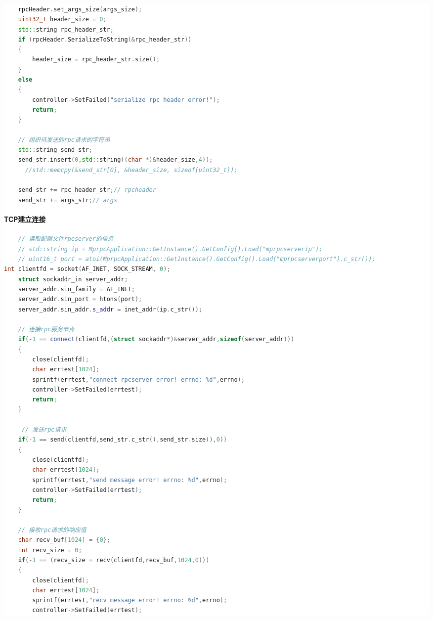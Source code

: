 ```c++
    rpcHeader.set_args_size(args_size);
    uint32_t header_size = 0;
    std::string rpc_header_str;
    if (rpcHeader.SerializeToString(&rpc_header_str))
    {
        header_size = rpc_header_str.size();
    }
    else
    {
        controller->SetFailed("serialize rpc header error!");
        return;
    }

    // 组织待发送的rpc请求的字符串
    std::string send_str;
    send_str.insert(0,std::string((char *)&header_size,4));
      //std::memcpy(&send_str[0], &header_size, sizeof(uint32_t));

    send_str += rpc_header_str;// rpcheader
    send_str += args_str;// args
```

#### TCP建立连接

```c++
    // 读取配置文件rpcserver的信息
    // std::string ip = MprpcApplication::GetInstance().GetConfig().Load("mprpcserverip");
    // uint16_t port = atoi(MprpcApplication::GetInstance().GetConfig().Load("mprpcserverport").c_str());
int clientfd = socket(AF_INET, SOCK_STREAM, 0);
    struct sockaddr_in server_addr;
    server_addr.sin_family = AF_INET;
    server_addr.sin_port = htons(port);
    server_addr.sin_addr.s_addr = inet_addr(ip.c_str());

    // 连接rpc服务节点
    if(-1 == connect(clientfd,(struct sockaddr*)&server_addr,sizeof(server_addr)))
    {
        close(clientfd);
        char errtest[1024];
        sprintf(errtest,"connect rpcserver error! errno: %d",errno);
        controller->SetFailed(errtest);
        return;
    }

     // 发送rpc请求
    if(-1 == send(clientfd,send_str.c_str(),send_str.size(),0))
    {
        close(clientfd);
        char errtest[1024];
        sprintf(errtest,"send message error! errno: %d",errno);
        controller->SetFailed(errtest);
        return;
    }

    // 接收rpc请求的响应值
    char recv_buf[1024] = {0};
    int recv_size = 0;
    if(-1 == (recv_size = recv(clientfd,recv_buf,1024,0)))
    {
        close(clientfd);
        char errtest[1024];
        sprintf(errtest,"recv message error! errno: %d",errno);
        controller->SetFailed(errtest);
```